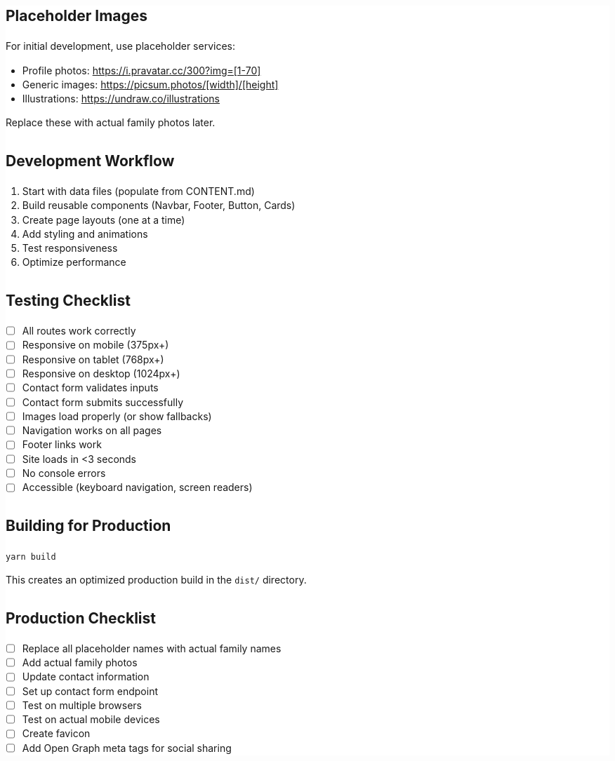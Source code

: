 ```
```

## Placeholder Images

For initial development, use placeholder services:
- Profile photos: https://i.pravatar.cc/300?img=[1-70]
- Generic images: https://picsum.photos/[width]/[height]
- Illustrations: https://undraw.co/illustrations

Replace these with actual family photos later.

## Development Workflow

1. Start with data files (populate from CONTENT.md)
2. Build reusable components (Navbar, Footer, Button, Cards)
3. Create page layouts (one at a time)
4. Add styling and animations
5. Test responsiveness
6. Optimize performance

## Testing Checklist

- [ ] All routes work correctly
- [ ] Responsive on mobile (375px+)
- [ ] Responsive on tablet (768px+)
- [ ] Responsive on desktop (1024px+)
- [ ] Contact form validates inputs
- [ ] Contact form submits successfully
- [ ] Images load properly (or show fallbacks)
- [ ] Navigation works on all pages
- [ ] Footer links work
- [ ] Site loads in <3 seconds
- [ ] No console errors
- [ ] Accessible (keyboard navigation, screen readers)

## Building for Production

```bash
yarn build
```

This creates an optimized production build in the `dist/` directory.

## Production Checklist

- [ ] Replace all placeholder names with actual family names
- [ ] Add actual family photos
- [ ] Update contact information
- [ ] Set up contact form endpoint
- [ ] Test on multiple browsers
- [ ] Test on actual mobile devices
- [ ] Create favicon
- [ ] Add Open Graph meta tags for social sharing
